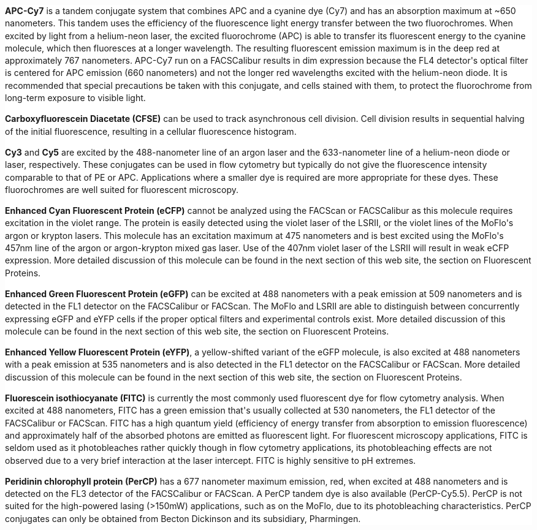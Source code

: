**APC-Cy7** is a tandem conjugate system that combines APC and a cyanine dye (Cy7) and has an absorption maximum at ~650 nanometers. This tandem uses the efficiency of the fluorescence light energy transfer between the two fluorochromes. When excited by light from a helium-neon laser, the excited fluorochrome (APC) is able to transfer its fluorescent energy to the cyanine molecule, which then fluoresces at a longer wavelength. The resulting fluorescent emission maximum is in the deep red at approximately 767 nanometers. APC-Cy7 run on a FACSCalibur results in dim expression because the FL4 detector's optical filter is centered for APC emission (660 nanometers) and not the longer red wavelengths excited with the helium-neon diode. It is recommended that special precautions be taken with this conjugate, and cells stained with them, to protect the fluorochrome from long-term exposure to visible light.

**Carboxyfluorescein Diacetate (CFSE)** can be used to track asynchronous cell division. Cell division results in sequential halving of the initial fluorescence, resulting in a cellular fluorescence histogram.

**Cy3** and **Cy5** are excited by the 488-nanometer line of an argon laser and the 633-nanometer line of a helium-neon diode or laser, respectively. These conjugates can be used in flow cytometry but typically do not give the fluorescence intensity comparable to that of PE or APC. Applications where a smaller dye is required are more appropriate for these dyes. These fluorochromes are well suited for fluorescent microscopy.

**Enhanced Cyan Fluorescent Protein (eCFP)** cannot be analyzed using the FACScan or FACSCalibur as this molecule requires excitation in the violet range. The protein is easily detected using the violet laser of the LSRII, or the violet lines of the MoFlo's argon or krypton lasers. This molecule has an excitation maximum at 475 nanometers and is best excited using the MoFlo's 457nm line of the argon or argon-krypton mixed gas laser. Use of the 407nm violet laser of the LSRII will result in weak eCFP expression. More detailed discussion of this molecule can be found in the next section of this web site, the section on Fluorescent Proteins.

**Enhanced Green Fluorescent Protein (eGFP)** can be excited at 488 nanometers with a peak emission at 509 nanometers and is detected in the FL1 detector on the FACSCalibur or FACScan. The MoFlo and LSRII are able to distinguish between concurrently expressing eGFP and eYFP cells if the proper optical filters and experimental controls exist. More detailed discussion of this molecule can be found in the next section of this web site, the section on Fluorescent Proteins.

**Enhanced Yellow Fluorescent Protein (eYFP)**, a yellow-shifted variant of the eGFP molecule, is also excited at 488 nanometers with a peak emission at 535 nanometers and is also detected in the FL1 detector on the FACSCalibur or FACScan. More detailed discussion of this molecule can be found in the next section of this web site, the section on Fluorescent Proteins.

**Fluorescein isothiocyanate (FITC)** is currently the most commonly used fluorescent dye for flow cytometry analysis. When excited at 488 nanometers, FITC has a green emission that's usually collected at 530 nanometers, the FL1 detector of the FACSCalibur or FACScan. FITC has a high quantum yield (efficiency of energy transfer from absorption to emission fluorescence) and approximately half of the absorbed photons are emitted as fluorescent light. For fluorescent microscopy applications, FITC is seldom used as it photobleaches rather quickly though in flow cytometry applications, its photobleaching effects are not observed due to a very brief interaction at the laser intercept. FITC is highly sensitive to pH extremes.

**Peridinin chlorophyll protein (PerCP)** has a 677 nanometer maximum emission, red, when excited at 488 nanometers and is detected on the FL3 detector of the FACSCalibur or FACScan. A PerCP tandem dye is also available (PerCP-Cy5.5). PerCP is not suited for the high-powered lasing (>150mW) applications, such as on the MoFlo, due to its photobleaching characteristics. PerCP conjugates can only be obtained from Becton Dickinson and its subsidiary, Pharmingen.
